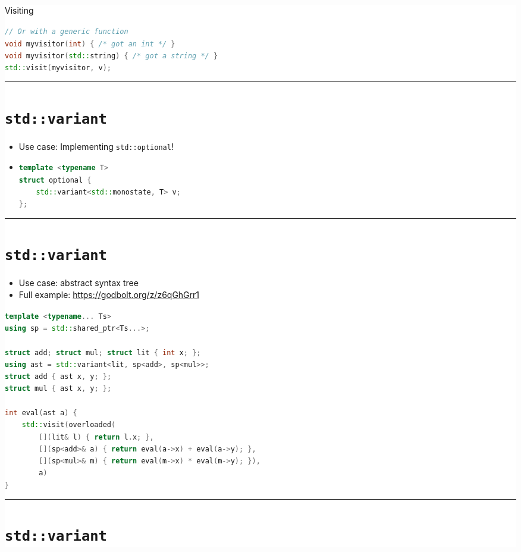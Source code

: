 Visiting
```c++
// Or with a generic function
void myvisitor(int) { /* got an int */ }
void myvisitor(std::string) { /* got a string */ }
std::visit(myvisitor, v);
```

</div>
</div>

---

# `std::variant`

- Use case: Implementing `std::optional`!
* ```c++
  template <typename T>
  struct optional {
      std::variant<std::monostate, T> v;
  };
  ```

---

# `std::variant`

- Use case: abstract syntax tree
- Full example: https://godbolt.org/z/z6qGhGrr1

```c++
template <typename... Ts>
using sp = std::shared_ptr<Ts...>;

struct add; struct mul; struct lit { int x; };
using ast = std::variant<lit, sp<add>, sp<mul>>;
struct add { ast x, y; };
struct mul { ast x, y; };

int eval(ast a) {
    std::visit(overloaded(
        [](lit& l) { return l.x; },
        [](sp<add>& a) { return eval(a->x) + eval(a->y); },
        [](sp<mul>& m) { return eval(m->x) * eval(m->y); }),
        a)
}
```

---

# `std::variant`

